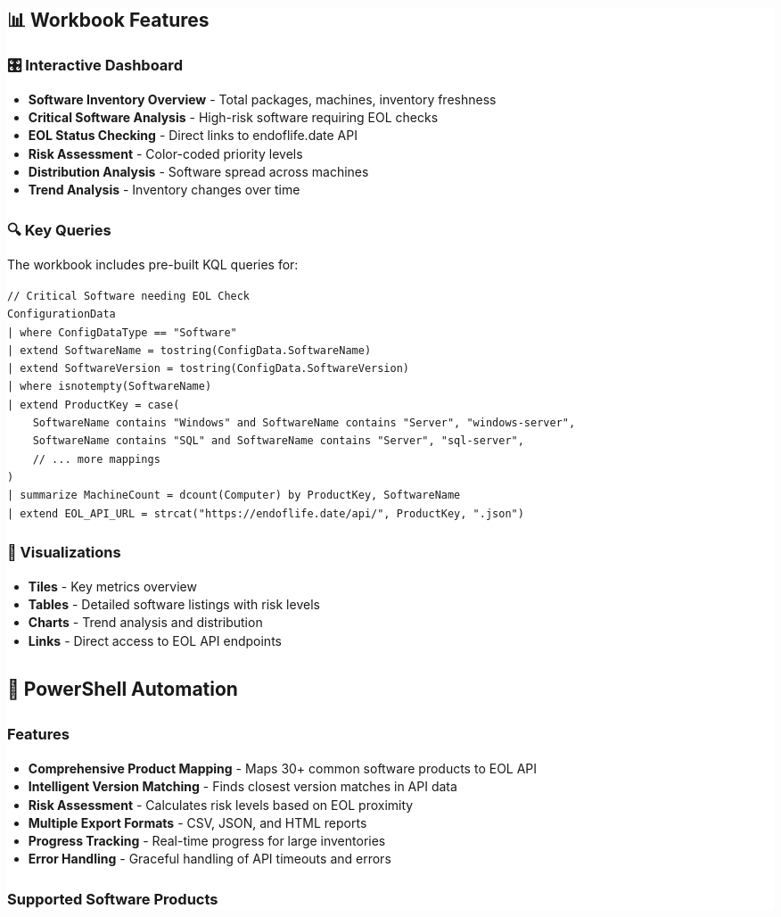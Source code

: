 ## 📊 Workbook Features

### 🎛️ Interactive Dashboard

- **Software Inventory Overview** - Total packages, machines, inventory freshness
- **Critical Software Analysis** - High-risk software requiring EOL checks  
- **EOL Status Checking** - Direct links to endoflife.date API
- **Risk Assessment** - Color-coded priority levels
- **Distribution Analysis** - Software spread across machines
- **Trend Analysis** - Inventory changes over time

### 🔍 Key Queries

The workbook includes pre-built KQL queries for:

```kusto
// Critical Software needing EOL Check
ConfigurationData
| where ConfigDataType == "Software"
| extend SoftwareName = tostring(ConfigData.SoftwareName)
| extend SoftwareVersion = tostring(ConfigData.SoftwareVersion)
| where isnotempty(SoftwareName)
| extend ProductKey = case(
    SoftwareName contains "Windows" and SoftwareName contains "Server", "windows-server",
    SoftwareName contains "SQL" and SoftwareName contains "Server", "sql-server",
    // ... more mappings
)
| summarize MachineCount = dcount(Computer) by ProductKey, SoftwareName
| extend EOL_API_URL = strcat("https://endoflife.date/api/", ProductKey, ".json")
```

### 🎨 Visualizations

- **Tiles** - Key metrics overview
- **Tables** - Detailed software listings with risk levels
- **Charts** - Trend analysis and distribution
- **Links** - Direct access to EOL API endpoints

## 🤖 PowerShell Automation

### Features

- **Comprehensive Product Mapping** - Maps 30+ common software products to EOL API
- **Intelligent Version Matching** - Finds closest version matches in API data
- **Risk Assessment** - Calculates risk levels based on EOL proximity
- **Multiple Export Formats** - CSV, JSON, and HTML reports
- **Progress Tracking** - Real-time progress for large inventories
- **Error Handling** - Graceful handling of API timeouts and errors

### Supported Software Products
